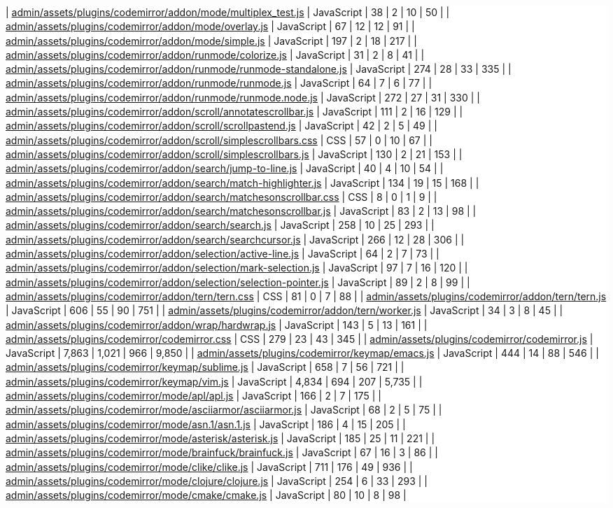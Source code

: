 | [admin/assets/plugins/codemirror/addon/mode/multiplex_test.js](/admin/assets/plugins/codemirror/addon/mode/multiplex_test.js) | JavaScript | 38 | 2 | 10 | 50 |
| [admin/assets/plugins/codemirror/addon/mode/overlay.js](/admin/assets/plugins/codemirror/addon/mode/overlay.js) | JavaScript | 67 | 12 | 12 | 91 |
| [admin/assets/plugins/codemirror/addon/mode/simple.js](/admin/assets/plugins/codemirror/addon/mode/simple.js) | JavaScript | 197 | 2 | 18 | 217 |
| [admin/assets/plugins/codemirror/addon/runmode/colorize.js](/admin/assets/plugins/codemirror/addon/runmode/colorize.js) | JavaScript | 31 | 2 | 8 | 41 |
| [admin/assets/plugins/codemirror/addon/runmode/runmode-standalone.js](/admin/assets/plugins/codemirror/addon/runmode/runmode-standalone.js) | JavaScript | 274 | 28 | 33 | 335 |
| [admin/assets/plugins/codemirror/addon/runmode/runmode.js](/admin/assets/plugins/codemirror/addon/runmode/runmode.js) | JavaScript | 64 | 7 | 6 | 77 |
| [admin/assets/plugins/codemirror/addon/runmode/runmode.node.js](/admin/assets/plugins/codemirror/addon/runmode/runmode.node.js) | JavaScript | 272 | 27 | 31 | 330 |
| [admin/assets/plugins/codemirror/addon/scroll/annotatescrollbar.js](/admin/assets/plugins/codemirror/addon/scroll/annotatescrollbar.js) | JavaScript | 111 | 2 | 16 | 129 |
| [admin/assets/plugins/codemirror/addon/scroll/scrollpastend.js](/admin/assets/plugins/codemirror/addon/scroll/scrollpastend.js) | JavaScript | 42 | 2 | 5 | 49 |
| [admin/assets/plugins/codemirror/addon/scroll/simplescrollbars.css](/admin/assets/plugins/codemirror/addon/scroll/simplescrollbars.css) | CSS | 57 | 0 | 10 | 67 |
| [admin/assets/plugins/codemirror/addon/scroll/simplescrollbars.js](/admin/assets/plugins/codemirror/addon/scroll/simplescrollbars.js) | JavaScript | 130 | 2 | 21 | 153 |
| [admin/assets/plugins/codemirror/addon/search/jump-to-line.js](/admin/assets/plugins/codemirror/addon/search/jump-to-line.js) | JavaScript | 40 | 4 | 10 | 54 |
| [admin/assets/plugins/codemirror/addon/search/match-highlighter.js](/admin/assets/plugins/codemirror/addon/search/match-highlighter.js) | JavaScript | 134 | 19 | 15 | 168 |
| [admin/assets/plugins/codemirror/addon/search/matchesonscrollbar.css](/admin/assets/plugins/codemirror/addon/search/matchesonscrollbar.css) | CSS | 8 | 0 | 1 | 9 |
| [admin/assets/plugins/codemirror/addon/search/matchesonscrollbar.js](/admin/assets/plugins/codemirror/addon/search/matchesonscrollbar.js) | JavaScript | 83 | 2 | 13 | 98 |
| [admin/assets/plugins/codemirror/addon/search/search.js](/admin/assets/plugins/codemirror/addon/search/search.js) | JavaScript | 258 | 10 | 25 | 293 |
| [admin/assets/plugins/codemirror/addon/search/searchcursor.js](/admin/assets/plugins/codemirror/addon/search/searchcursor.js) | JavaScript | 266 | 12 | 28 | 306 |
| [admin/assets/plugins/codemirror/addon/selection/active-line.js](/admin/assets/plugins/codemirror/addon/selection/active-line.js) | JavaScript | 64 | 2 | 7 | 73 |
| [admin/assets/plugins/codemirror/addon/selection/mark-selection.js](/admin/assets/plugins/codemirror/addon/selection/mark-selection.js) | JavaScript | 97 | 7 | 16 | 120 |
| [admin/assets/plugins/codemirror/addon/selection/selection-pointer.js](/admin/assets/plugins/codemirror/addon/selection/selection-pointer.js) | JavaScript | 89 | 2 | 8 | 99 |
| [admin/assets/plugins/codemirror/addon/tern/tern.css](/admin/assets/plugins/codemirror/addon/tern/tern.css) | CSS | 81 | 0 | 7 | 88 |
| [admin/assets/plugins/codemirror/addon/tern/tern.js](/admin/assets/plugins/codemirror/addon/tern/tern.js) | JavaScript | 606 | 55 | 90 | 751 |
| [admin/assets/plugins/codemirror/addon/tern/worker.js](/admin/assets/plugins/codemirror/addon/tern/worker.js) | JavaScript | 34 | 3 | 8 | 45 |
| [admin/assets/plugins/codemirror/addon/wrap/hardwrap.js](/admin/assets/plugins/codemirror/addon/wrap/hardwrap.js) | JavaScript | 143 | 5 | 13 | 161 |
| [admin/assets/plugins/codemirror/codemirror.css](/admin/assets/plugins/codemirror/codemirror.css) | CSS | 279 | 23 | 43 | 345 |
| [admin/assets/plugins/codemirror/codemirror.js](/admin/assets/plugins/codemirror/codemirror.js) | JavaScript | 7,863 | 1,021 | 966 | 9,850 |
| [admin/assets/plugins/codemirror/keymap/emacs.js](/admin/assets/plugins/codemirror/keymap/emacs.js) | JavaScript | 444 | 14 | 88 | 546 |
| [admin/assets/plugins/codemirror/keymap/sublime.js](/admin/assets/plugins/codemirror/keymap/sublime.js) | JavaScript | 658 | 7 | 56 | 721 |
| [admin/assets/plugins/codemirror/keymap/vim.js](/admin/assets/plugins/codemirror/keymap/vim.js) | JavaScript | 4,834 | 694 | 207 | 5,735 |
| [admin/assets/plugins/codemirror/mode/apl/apl.js](/admin/assets/plugins/codemirror/mode/apl/apl.js) | JavaScript | 166 | 2 | 7 | 175 |
| [admin/assets/plugins/codemirror/mode/asciiarmor/asciiarmor.js](/admin/assets/plugins/codemirror/mode/asciiarmor/asciiarmor.js) | JavaScript | 68 | 2 | 5 | 75 |
| [admin/assets/plugins/codemirror/mode/asn.1/asn.1.js](/admin/assets/plugins/codemirror/mode/asn.1/asn.1.js) | JavaScript | 186 | 4 | 15 | 205 |
| [admin/assets/plugins/codemirror/mode/asterisk/asterisk.js](/admin/assets/plugins/codemirror/mode/asterisk/asterisk.js) | JavaScript | 185 | 25 | 11 | 221 |
| [admin/assets/plugins/codemirror/mode/brainfuck/brainfuck.js](/admin/assets/plugins/codemirror/mode/brainfuck/brainfuck.js) | JavaScript | 67 | 16 | 3 | 86 |
| [admin/assets/plugins/codemirror/mode/clike/clike.js](/admin/assets/plugins/codemirror/mode/clike/clike.js) | JavaScript | 711 | 176 | 49 | 936 |
| [admin/assets/plugins/codemirror/mode/clojure/clojure.js](/admin/assets/plugins/codemirror/mode/clojure/clojure.js) | JavaScript | 254 | 6 | 33 | 293 |
| [admin/assets/plugins/codemirror/mode/cmake/cmake.js](/admin/assets/plugins/codemirror/mode/cmake/cmake.js) | JavaScript | 80 | 10 | 8 | 98 |